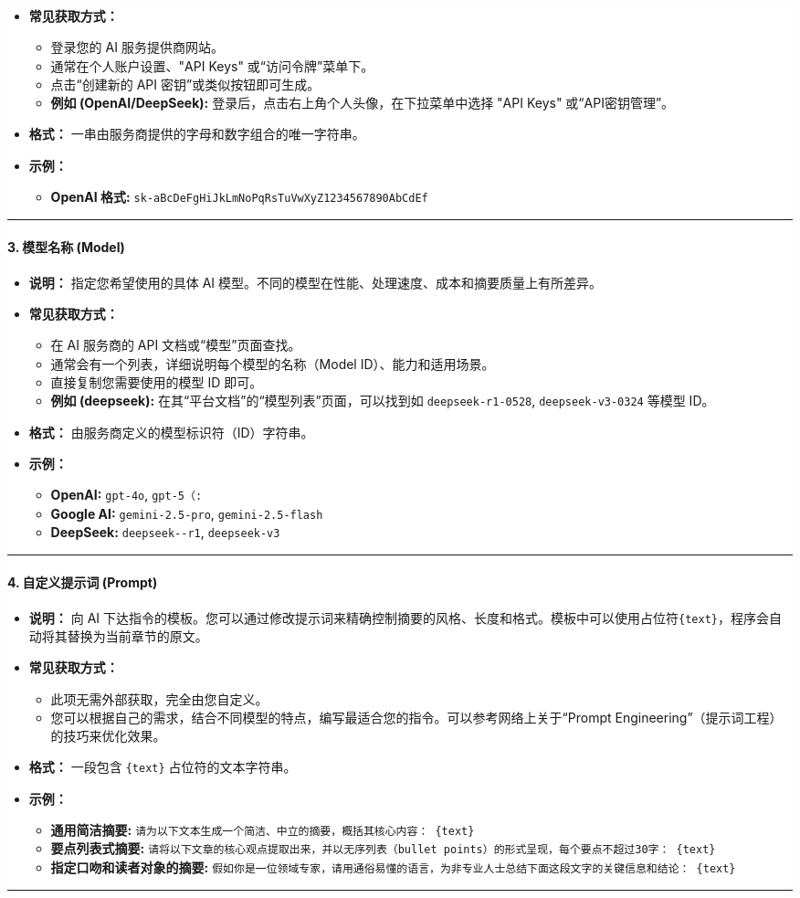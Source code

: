 *   **常见获取方式：**
    *   登录您的 AI 服务提供商网站。
    *   通常在个人账户设置、"API Keys" 或“访问令牌”菜单下。
    *   点击“创建新的 API 密钥”或类似按钮即可生成。
    *   **例如 (OpenAI/DeepSeek):** 登录后，点击右上角个人头像，在下拉菜单中选择 "API Keys" 或“API密钥管理”。

*   **格式：**
    一串由服务商提供的字母和数字组合的唯一字符串。

*   **示例：**
    *   **OpenAI 格式:** `sk-aBcDeFgHiJkLmNoPqRsTuVwXyZ1234567890AbCdEf`


---

#### **3. 模型名称 (Model)**

*   **说明：**
    指定您希望使用的具体 AI 模型。不同的模型在性能、处理速度、成本和摘要质量上有所差异。

*   **常见获取方式：**
    *   在 AI 服务商的 API 文档或“模型”页面查找。
    *   通常会有一个列表，详细说明每个模型的名称（Model ID）、能力和适用场景。
    *   直接复制您需要使用的模型 ID 即可。
    *   **例如 (deepseek):** 在其“平台文档”的“模型列表”页面，可以找到如 `deepseek-r1-0528`, `deepseek-v3-0324` 等模型 ID。

*   **格式：**
    由服务商定义的模型标识符（ID）字符串。

*   **示例：**
    *   **OpenAI:** `gpt-4o`, `gpt-5（:`
    *   **Google AI:** `gemini-2.5-pro`, `gemini-2.5-flash`
    *   **DeepSeek:** `deepseek--r1`, `deepseek-v3`

---

#### **4. 自定义提示词 (Prompt)**

*   **说明：**
    向 AI 下达指令的模板。您可以通过修改提示词来精确控制摘要的风格、长度和格式。模板中可以使用占位符`{text}`，程序会自动将其替换为当前章节的原文。

*   **常见获取方式：**
    *   此项无需外部获取，完全由您自定义。
    *   您可以根据自己的需求，结合不同模型的特点，编写最适合您的指令。可以参考网络上关于“Prompt Engineering”（提示词工程）的技巧来优化效果。

*   **格式：**
    一段包含 `{text}` 占位符的文本字符串。

*   **示例：**
    *   **通用简洁摘要:**
        `请为以下文本生成一个简洁、中立的摘要，概括其核心内容：
{text}`
    *   **要点列表式摘要:**
        `请将以下文章的核心观点提取出来，并以无序列表（bullet points）的形式呈现，每个要点不超过30字：
{text}`
    *   **指定口吻和读者对象的摘要:**
        `假如你是一位领域专家，请用通俗易懂的语言，为非专业人士总结下面这段文字的关键信息和结论：
{text}`

---